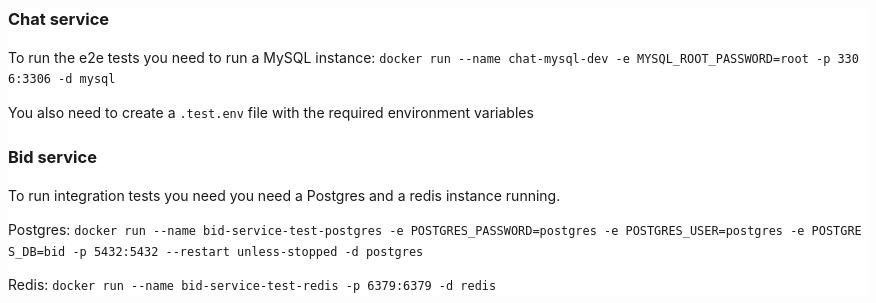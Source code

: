 ### Chat service

To run the e2e tests you need to run a MySQL instance: `docker run --name chat-mysql-dev -e MYSQL_ROOT_PASSWORD=root -p 3306:3306 -d mysql`

You also need to create a `.test.env` file with the required environment variables

### Bid service

To run integration tests you need you need a Postgres and a redis instance running.

Postgres: `docker run --name bid-service-test-postgres -e POSTGRES_PASSWORD=postgres -e POSTGRES_USER=postgres -e POSTGRES_DB=bid -p 5432:5432 --restart unless-stopped -d postgres`

Redis: `docker run --name bid-service-test-redis -p 6379:6379 -d redis`
